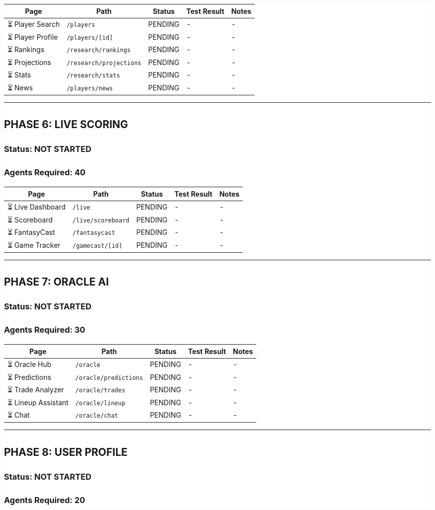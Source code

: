 | Page | Path | Status | Test Result | Notes |
|------|------|--------|-------------|-------|
| ⏳ Player Search | `/players` | PENDING | - | - |
| ⏳ Player Profile | `/players/[id]` | PENDING | - | - |
| ⏳ Rankings | `/research/rankings` | PENDING | - | - |
| ⏳ Projections | `/research/projections` | PENDING | - | - |
| ⏳ Stats | `/research/stats` | PENDING | - | - |
| ⏳ News | `/players/news` | PENDING | - | - |

---

## PHASE 6: LIVE SCORING
### Status: NOT STARTED
### Agents Required: 40

| Page | Path | Status | Test Result | Notes |
|------|------|--------|-------------|-------|
| ⏳ Live Dashboard | `/live` | PENDING | - | - |
| ⏳ Scoreboard | `/live/scoreboard` | PENDING | - | - |
| ⏳ FantasyCast | `/fantasycast` | PENDING | - | - |
| ⏳ Game Tracker | `/gamecast/[id]` | PENDING | - | - |

---

## PHASE 7: ORACLE AI
### Status: NOT STARTED
### Agents Required: 30

| Page | Path | Status | Test Result | Notes |
|------|------|--------|-------------|-------|
| ⏳ Oracle Hub | `/oracle` | PENDING | - | - |
| ⏳ Predictions | `/oracle/predictions` | PENDING | - | - |
| ⏳ Trade Analyzer | `/oracle/trades` | PENDING | - | - |
| ⏳ Lineup Assistant | `/oracle/lineup` | PENDING | - | - |
| ⏳ Chat | `/oracle/chat` | PENDING | - | - |

---

## PHASE 8: USER PROFILE
### Status: NOT STARTED
### Agents Required: 20
